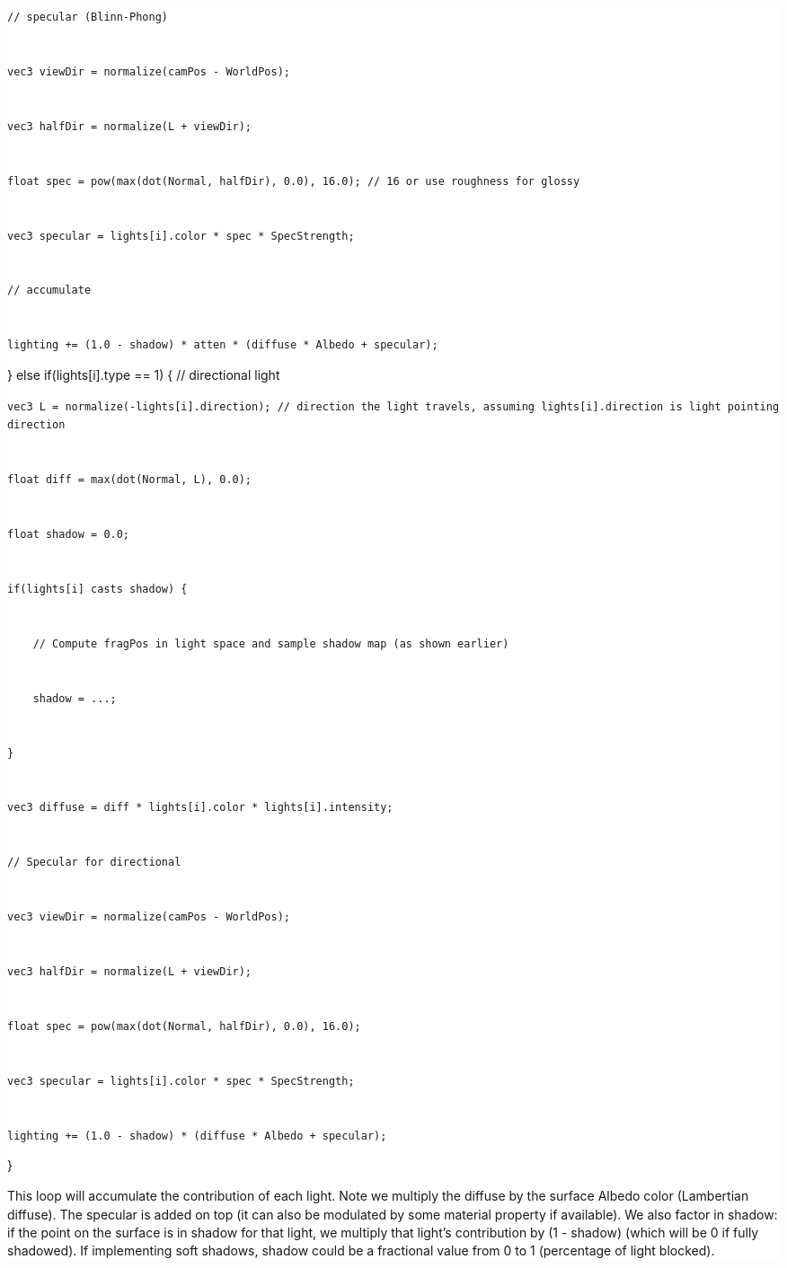     // specular (Blinn-Phong)


    vec3 viewDir = normalize(camPos - WorldPos);


    vec3 halfDir = normalize(L + viewDir);


    float spec = pow(max(dot(Normal, halfDir), 0.0), 16.0); // 16 or use roughness for glossy


    vec3 specular = lights[i].color * spec * SpecStrength;


    // accumulate


    lighting += (1.0 - shadow) * atten * (diffuse * Albedo + specular);


} else if(lights[i].type == 1) { // directional light


    vec3 L = normalize(-lights[i].direction); // direction the light travels, assuming lights[i].direction is light pointing direction


    float diff = max(dot(Normal, L), 0.0);


    float shadow = 0.0;


    if(lights[i] casts shadow) {


        // Compute fragPos in light space and sample shadow map (as shown earlier)


        shadow = ...;


    }


    vec3 diffuse = diff * lights[i].color * lights[i].intensity;


    // Specular for directional


    vec3 viewDir = normalize(camPos - WorldPos);


    vec3 halfDir = normalize(L + viewDir);


    float spec = pow(max(dot(Normal, halfDir), 0.0), 16.0);


    vec3 specular = lights[i].color * spec * SpecStrength;


    lighting += (1.0 - shadow) * (diffuse * Albedo + specular);


}


This loop will accumulate the contribution of each light. Note we multiply the diffuse by the surface Albedo color (Lambertian diffuse). The specular is added on top (it can also be modulated by some material property if available). We also factor in shadow: if the point on the surface is in shadow for that light, we multiply that light’s contribution by (1 - shadow) (which will be 0 if fully shadowed). If implementing soft shadows, shadow could be a fractional value from 0 to 1 (percentage of light blocked).
